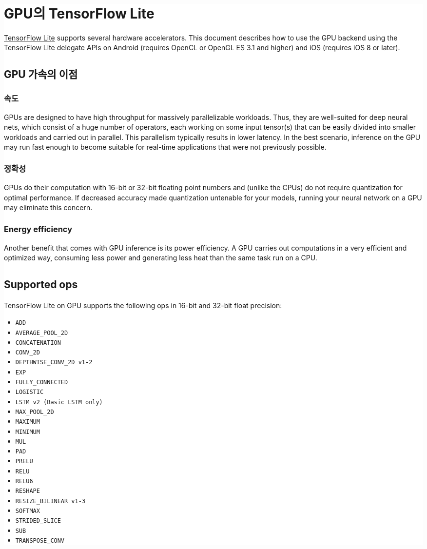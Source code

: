 # GPU의 TensorFlow Lite

[TensorFlow Lite](https://www.tensorflow.org/mobile/tflite/) supports several hardware accelerators. This document describes how to use the GPU backend using the TensorFlow Lite delegate APIs on Android (requires OpenCL or OpenGL ES 3.1 and higher) and iOS (requires iOS 8 or later).

## GPU 가속의 이점

### 속도

GPUs are designed to have high throughput for massively parallelizable workloads. Thus, they are well-suited for deep neural nets, which consist of a huge number of operators, each working on some input tensor(s) that can be easily divided into smaller workloads and carried out in parallel. This parallelism typically results in lower latency. In the best scenario, inference on the GPU may run fast enough to become suitable for real-time applications that were not previously possible.

### 정확성

GPUs do their computation with 16-bit or 32-bit floating point numbers and (unlike the CPUs) do not require quantization for optimal performance. If decreased accuracy made quantization untenable for your models, running your neural network on a GPU may eliminate this concern.

### Energy efficiency

Another benefit that comes with GPU inference is its power efficiency. A GPU carries out computations in a very efficient and optimized way, consuming less power and generating less heat than the same task run on a CPU.

## Supported ops

TensorFlow Lite on GPU supports the following ops in 16-bit and 32-bit float precision:

- `ADD`
- `AVERAGE_POOL_2D`
- `CONCATENATION`
- `CONV_2D`
- `DEPTHWISE_CONV_2D v1-2`
- `EXP`
- `FULLY_CONNECTED`
- `LOGISTIC`
- `LSTM v2 (Basic LSTM only)`
- `MAX_POOL_2D`
- `MAXIMUM`
- `MINIMUM`
- `MUL`
- `PAD`
- `PRELU`
- `RELU`
- `RELU6`
- `RESHAPE`
- `RESIZE_BILINEAR v1-3`
- `SOFTMAX`
- `STRIDED_SLICE`
- `SUB`
- `TRANSPOSE_CONV`
